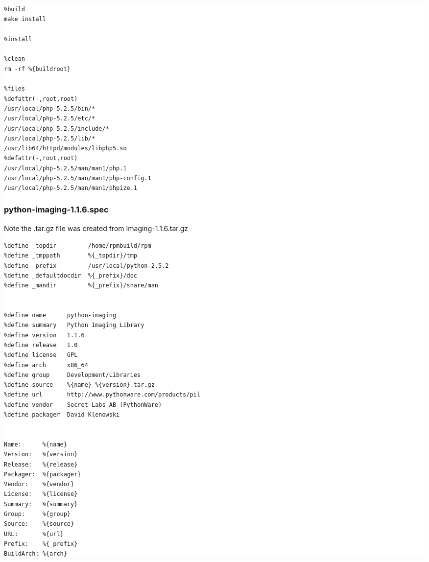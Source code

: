     %build
    make install

    %install

    %clean
    rm -rf %{buildroot}

    %files
    %defattr(-,root,root)
    /usr/local/php-5.2.5/bin/*
    /usr/local/php-5.2.5/etc/*
    /usr/local/php-5.2.5/include/*
    /usr/local/php-5.2.5/lib/*
    /usr/lib64/httpd/modules/libphp5.so
    %defattr(-,root,root)
    /usr/local/php-5.2.5/man/man1/php.1
    /usr/local/php-5.2.5/man/man1/php-config.1
    /usr/local/php-5.2.5/man/man1/phpize.1

### python-imaging-1.1.6.spec

Note the .tar.gz file was created from Imaging-1.1.6.tar.gz

    %define _topdir         /home/rpmbuild/rpm
    %define _tmppath        %{_topdir}/tmp
    %define _prefix         /usr/local/python-2.5.2
    %define _defaultdocdir  %{_prefix}/doc
    %define _mandir         %{_prefix}/share/man
    
    
    %define name      python-imaging
    %define summary   Python Imaging Library
    %define version   1.1.6
    %define release   1.0
    %define license   GPL
    %define arch      x86_64
    %define group     Development/Libraries
    %define source    %{name}-%{version}.tar.gz
    %define url       http://www.pythonware.com/products/pil
    %define vendor    Secret Labs AB (PythonWare)
    %define packager  David Klenowski
    
    
    Name:      %{name}
    Version:   %{version}
    Release:   %{release}
    Packager:  %{packager}
    Vendor:    %{vendor}
    License:   %{license}
    Summary:   %{summary}
    Group:     %{group}
    Source:    %{source}
    URL:       %{url}
    Prefix:    %{_prefix}
    BuildArch: %{arch}
    